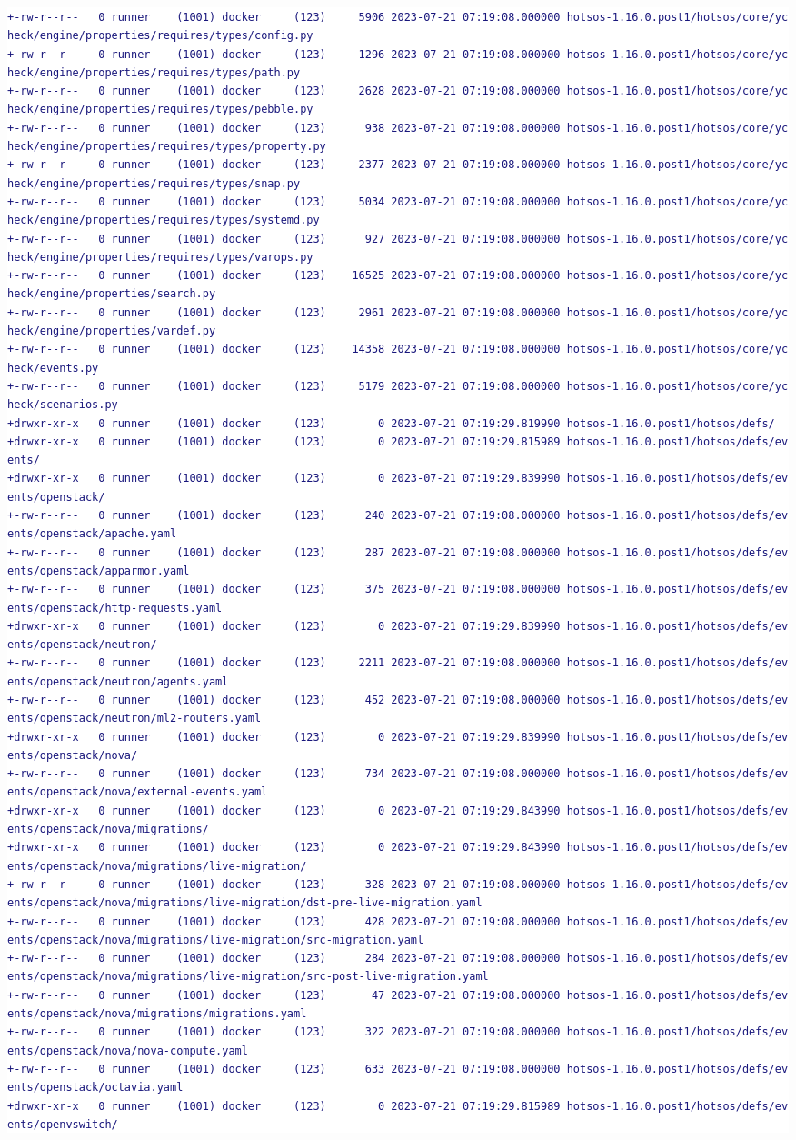 ```diff
+-rw-r--r--   0 runner    (1001) docker     (123)     5906 2023-07-21 07:19:08.000000 hotsos-1.16.0.post1/hotsos/core/ycheck/engine/properties/requires/types/config.py
+-rw-r--r--   0 runner    (1001) docker     (123)     1296 2023-07-21 07:19:08.000000 hotsos-1.16.0.post1/hotsos/core/ycheck/engine/properties/requires/types/path.py
+-rw-r--r--   0 runner    (1001) docker     (123)     2628 2023-07-21 07:19:08.000000 hotsos-1.16.0.post1/hotsos/core/ycheck/engine/properties/requires/types/pebble.py
+-rw-r--r--   0 runner    (1001) docker     (123)      938 2023-07-21 07:19:08.000000 hotsos-1.16.0.post1/hotsos/core/ycheck/engine/properties/requires/types/property.py
+-rw-r--r--   0 runner    (1001) docker     (123)     2377 2023-07-21 07:19:08.000000 hotsos-1.16.0.post1/hotsos/core/ycheck/engine/properties/requires/types/snap.py
+-rw-r--r--   0 runner    (1001) docker     (123)     5034 2023-07-21 07:19:08.000000 hotsos-1.16.0.post1/hotsos/core/ycheck/engine/properties/requires/types/systemd.py
+-rw-r--r--   0 runner    (1001) docker     (123)      927 2023-07-21 07:19:08.000000 hotsos-1.16.0.post1/hotsos/core/ycheck/engine/properties/requires/types/varops.py
+-rw-r--r--   0 runner    (1001) docker     (123)    16525 2023-07-21 07:19:08.000000 hotsos-1.16.0.post1/hotsos/core/ycheck/engine/properties/search.py
+-rw-r--r--   0 runner    (1001) docker     (123)     2961 2023-07-21 07:19:08.000000 hotsos-1.16.0.post1/hotsos/core/ycheck/engine/properties/vardef.py
+-rw-r--r--   0 runner    (1001) docker     (123)    14358 2023-07-21 07:19:08.000000 hotsos-1.16.0.post1/hotsos/core/ycheck/events.py
+-rw-r--r--   0 runner    (1001) docker     (123)     5179 2023-07-21 07:19:08.000000 hotsos-1.16.0.post1/hotsos/core/ycheck/scenarios.py
+drwxr-xr-x   0 runner    (1001) docker     (123)        0 2023-07-21 07:19:29.819990 hotsos-1.16.0.post1/hotsos/defs/
+drwxr-xr-x   0 runner    (1001) docker     (123)        0 2023-07-21 07:19:29.815989 hotsos-1.16.0.post1/hotsos/defs/events/
+drwxr-xr-x   0 runner    (1001) docker     (123)        0 2023-07-21 07:19:29.839990 hotsos-1.16.0.post1/hotsos/defs/events/openstack/
+-rw-r--r--   0 runner    (1001) docker     (123)      240 2023-07-21 07:19:08.000000 hotsos-1.16.0.post1/hotsos/defs/events/openstack/apache.yaml
+-rw-r--r--   0 runner    (1001) docker     (123)      287 2023-07-21 07:19:08.000000 hotsos-1.16.0.post1/hotsos/defs/events/openstack/apparmor.yaml
+-rw-r--r--   0 runner    (1001) docker     (123)      375 2023-07-21 07:19:08.000000 hotsos-1.16.0.post1/hotsos/defs/events/openstack/http-requests.yaml
+drwxr-xr-x   0 runner    (1001) docker     (123)        0 2023-07-21 07:19:29.839990 hotsos-1.16.0.post1/hotsos/defs/events/openstack/neutron/
+-rw-r--r--   0 runner    (1001) docker     (123)     2211 2023-07-21 07:19:08.000000 hotsos-1.16.0.post1/hotsos/defs/events/openstack/neutron/agents.yaml
+-rw-r--r--   0 runner    (1001) docker     (123)      452 2023-07-21 07:19:08.000000 hotsos-1.16.0.post1/hotsos/defs/events/openstack/neutron/ml2-routers.yaml
+drwxr-xr-x   0 runner    (1001) docker     (123)        0 2023-07-21 07:19:29.839990 hotsos-1.16.0.post1/hotsos/defs/events/openstack/nova/
+-rw-r--r--   0 runner    (1001) docker     (123)      734 2023-07-21 07:19:08.000000 hotsos-1.16.0.post1/hotsos/defs/events/openstack/nova/external-events.yaml
+drwxr-xr-x   0 runner    (1001) docker     (123)        0 2023-07-21 07:19:29.843990 hotsos-1.16.0.post1/hotsos/defs/events/openstack/nova/migrations/
+drwxr-xr-x   0 runner    (1001) docker     (123)        0 2023-07-21 07:19:29.843990 hotsos-1.16.0.post1/hotsos/defs/events/openstack/nova/migrations/live-migration/
+-rw-r--r--   0 runner    (1001) docker     (123)      328 2023-07-21 07:19:08.000000 hotsos-1.16.0.post1/hotsos/defs/events/openstack/nova/migrations/live-migration/dst-pre-live-migration.yaml
+-rw-r--r--   0 runner    (1001) docker     (123)      428 2023-07-21 07:19:08.000000 hotsos-1.16.0.post1/hotsos/defs/events/openstack/nova/migrations/live-migration/src-migration.yaml
+-rw-r--r--   0 runner    (1001) docker     (123)      284 2023-07-21 07:19:08.000000 hotsos-1.16.0.post1/hotsos/defs/events/openstack/nova/migrations/live-migration/src-post-live-migration.yaml
+-rw-r--r--   0 runner    (1001) docker     (123)       47 2023-07-21 07:19:08.000000 hotsos-1.16.0.post1/hotsos/defs/events/openstack/nova/migrations/migrations.yaml
+-rw-r--r--   0 runner    (1001) docker     (123)      322 2023-07-21 07:19:08.000000 hotsos-1.16.0.post1/hotsos/defs/events/openstack/nova/nova-compute.yaml
+-rw-r--r--   0 runner    (1001) docker     (123)      633 2023-07-21 07:19:08.000000 hotsos-1.16.0.post1/hotsos/defs/events/openstack/octavia.yaml
+drwxr-xr-x   0 runner    (1001) docker     (123)        0 2023-07-21 07:19:29.815989 hotsos-1.16.0.post1/hotsos/defs/events/openvswitch/
```